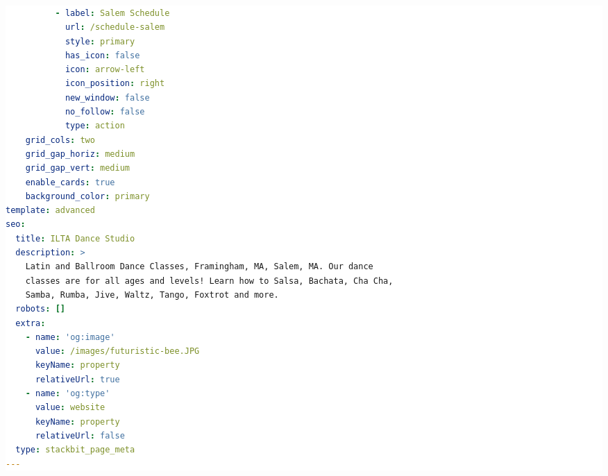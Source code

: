 ```yaml
          - label: Salem Schedule
            url: /schedule-salem
            style: primary
            has_icon: false
            icon: arrow-left
            icon_position: right
            new_window: false
            no_follow: false
            type: action
    grid_cols: two
    grid_gap_horiz: medium
    grid_gap_vert: medium
    enable_cards: true
    background_color: primary
template: advanced
seo:
  title: ILTA Dance Studio
  description: >
    Latin and Ballroom Dance Classes, Framingham, MA, Salem, MA. Our dance
    classes are for all ages and levels! Learn how to Salsa, Bachata, Cha Cha,
    Samba, Rumba, Jive, Waltz, Tango, Foxtrot and more.
  robots: []
  extra:
    - name: 'og:image'
      value: /images/futuristic-bee.JPG
      keyName: property
      relativeUrl: true
    - name: 'og:type'
      value: website
      keyName: property
      relativeUrl: false
  type: stackbit_page_meta
---
```

